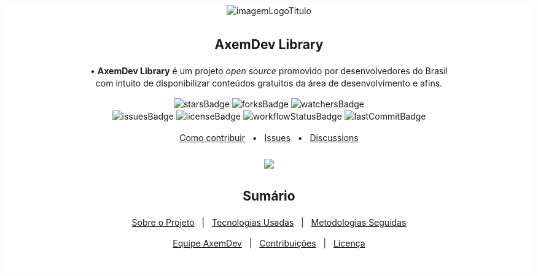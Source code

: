 


<div align="center">
  <img src="https://i.ibb.co/wQ1Td1x/logox2-removebg.png" alt="imagemLogoTitulo" width="200px" title="Repositório da AxemDev Library">
  <h2 align="center">AxemDev Library</h2>
</div>

<p align="center">• <b>AxemDev Library</b> é um projeto <i>open source</i> promovido por desenvolvedores do Brasil<br> com intuito de disponibilizar conteúdos gratuitos da área de desenvolvimento e afins.</p>

<div align="center">
  <p align="center">
    <img src="https://custom-icon-badges.demolab.com/github/stars/axemdev/AxemDev-Library?logo=star&logoColor=black" alt="starsBadge">
    <img src="https://custom-icon-badges.demolab.com/github/forks/axemdev/AxemDev-Library?logo=fork&logoColor=black" alt="forksBadge">
    <img src="https://custom-icon-badges.demolab.com/github/watchers/axemdev/AxemDev-Library?logo=eye&logoColor=black" alt="watchersBadge">
  <br>
    <img src="https://custom-icon-badges.demolab.com/github/issues-raw/axemdev/AxemDev-Library?logo=issue&logoColor=yellow" alt="issuesBadge">
    <img src="https://custom-icon-badges.demolab.com/github/license/axemdev/AxemDev-Library?logo=law&logoColor=orange" alt="licenseBadge">
    <img src="https://custom-icon-badges.demolab.com/github/actions/workflow/status/axemdev/AxemDev-Library/ci.yml?branch=main&logo=check-circle-fill&logoColor=white" alt="workflowStatusBadge">
    <img src="https://custom-icon-badges.demolab.com/github/last-commit/axemdev/AxemDev-Library?logo=history&logoColor=green" alt="lastCommitBadge">
  </p>
</div>

<div align="center">
  <a href="https://github.com/axemdev/AxemDev-Library/blob/main/CONTRIBUTING.md">Como contribuir</a> &#xa0; • &#xa0;
  <a href="https://github.com/axemdev/AxemDev-Library/issues">Issues</a> &#xa0; • &#xa0;
  <a href="https://github.com/axemdev/AxemDev-Library/discussions">Discussions</a>
</div>
<br>

<div align="center">
  <img width=100% align="center" src="https://capsule-render.vercel.app/api?type=rect&color=008170&height=3&section=header&%20render">
</div>


<h2 align="center">Sumário</h2>
<div align="center">
  <p align="center">
    <a href="#sobre-o-projeto">Sobre o Projeto</a> &#xa0; | &#xa0;
    <a href="#tecnologias-usadas">Tecnologias Usadas</a> &#xa0; | &#xa0;
    <a href="#metodologias-seguidas">Metodologias Seguidas</a>
  </p>
    <a href="#equipe-axemdev">Equipe AxemDev</a> &#xa0; | &#xa0;
    <a href="#contribuições">Contribuições</a> &#xa0; | &#xa0;
    <a href="#licença">Licença</a>
  </p>
</div>
<br>
